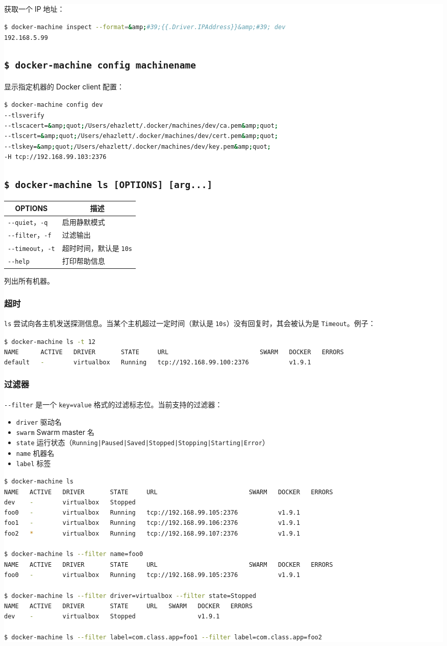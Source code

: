 获取一个 IP 地址：

```sh
$ docker-machine inspect --format=&amp;#39;{{.Driver.IPAddress}}&amp;#39; dev
192.168.5.99
```

## `$ docker-machine config machinename`

显示指定机器的 Docker client 配置：

```sh
$ docker-machine config dev
--tlsverify
--tlscacert=&amp;quot;/Users/ehazlett/.docker/machines/dev/ca.pem&amp;quot;
--tlscert=&amp;quot;/Users/ehazlett/.docker/machines/dev/cert.pem&amp;quot;
--tlskey=&amp;quot;/Users/ehazlett/.docker/machines/dev/key.pem&amp;quot;
-H tcp://192.168.99.103:2376
```

## `$ docker-machine ls [OPTIONS] [arg...]`

OPTIONS|描述
-------|----
`--quiet`，`-q`|启用静默模式
`--filter`，`-f`|过滤输出
`--timeout`，`-t`|超时时间，默认是 `10s`
`--help`|打印帮助信息

列出所有机器。

### 超时

`ls` 尝试向各主机发送探测信息。当某个主机超过一定时间（默认是 `10s`）没有回复时，其会被认为是 `Timeout`。例子：

```sh
$ docker-machine ls -t 12
NAME      ACTIVE   DRIVER       STATE     URL                         SWARM   DOCKER   ERRORS
default   -        virtualbox   Running   tcp://192.168.99.100:2376           v1.9.1
```

### 过滤器

`--filter` 是一个 `key=value` 格式的过滤标志位。当前支持的过滤器：

* `driver` 驱动名
* `swarm` Swarm master 名
* `state` 运行状态（`Running|Paused|Saved|Stopped|Stopping|Starting|Error`）
* `name` 机器名
* `label` 标签

```sh
$ docker-machine ls
NAME   ACTIVE   DRIVER       STATE     URL                         SWARM   DOCKER   ERRORS
dev    -        virtualbox   Stopped
foo0   -        virtualbox   Running   tcp://192.168.99.105:2376           v1.9.1
foo1   -        virtualbox   Running   tcp://192.168.99.106:2376           v1.9.1
foo2   *        virtualbox   Running   tcp://192.168.99.107:2376           v1.9.1

$ docker-machine ls --filter name=foo0
NAME   ACTIVE   DRIVER       STATE     URL                         SWARM   DOCKER   ERRORS
foo0   -        virtualbox   Running   tcp://192.168.99.105:2376           v1.9.1

$ docker-machine ls --filter driver=virtualbox --filter state=Stopped
NAME   ACTIVE   DRIVER       STATE     URL   SWARM   DOCKER   ERRORS
dev    -        virtualbox   Stopped                 v1.9.1

$ docker-machine ls --filter label=com.class.app=foo1 --filter label=com.class.app=foo2
```